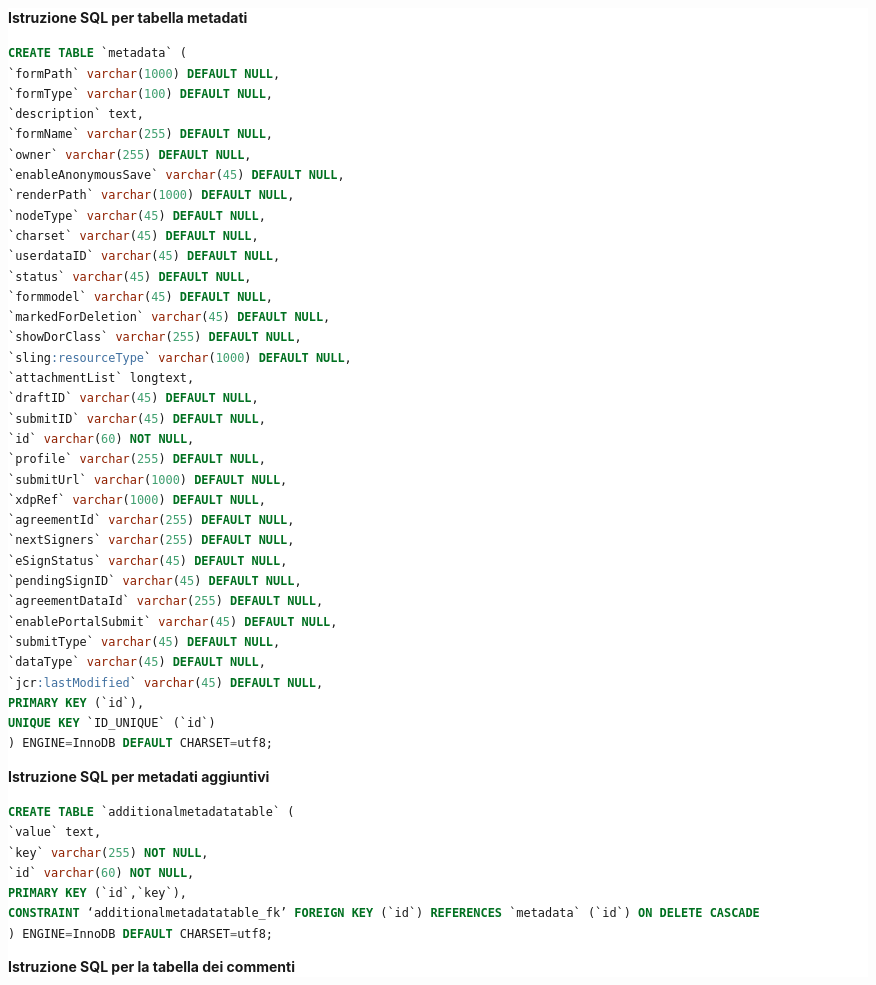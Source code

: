    **Istruzione SQL per tabella metadati**

   ```sql
   CREATE TABLE `metadata` (
   `formPath` varchar(1000) DEFAULT NULL,
   `formType` varchar(100) DEFAULT NULL,
   `description` text,
   `formName` varchar(255) DEFAULT NULL,
   `owner` varchar(255) DEFAULT NULL,
   `enableAnonymousSave` varchar(45) DEFAULT NULL,
   `renderPath` varchar(1000) DEFAULT NULL,
   `nodeType` varchar(45) DEFAULT NULL,
   `charset` varchar(45) DEFAULT NULL,
   `userdataID` varchar(45) DEFAULT NULL,
   `status` varchar(45) DEFAULT NULL,
   `formmodel` varchar(45) DEFAULT NULL,
   `markedForDeletion` varchar(45) DEFAULT NULL,
   `showDorClass` varchar(255) DEFAULT NULL,
   `sling:resourceType` varchar(1000) DEFAULT NULL,
   `attachmentList` longtext,
   `draftID` varchar(45) DEFAULT NULL,
   `submitID` varchar(45) DEFAULT NULL,
   `id` varchar(60) NOT NULL,
   `profile` varchar(255) DEFAULT NULL,
   `submitUrl` varchar(1000) DEFAULT NULL,
   `xdpRef` varchar(1000) DEFAULT NULL,
   `agreementId` varchar(255) DEFAULT NULL,
   `nextSigners` varchar(255) DEFAULT NULL,
   `eSignStatus` varchar(45) DEFAULT NULL,
   `pendingSignID` varchar(45) DEFAULT NULL,
   `agreementDataId` varchar(255) DEFAULT NULL,
   `enablePortalSubmit` varchar(45) DEFAULT NULL,
   `submitType` varchar(45) DEFAULT NULL,
   `dataType` varchar(45) DEFAULT NULL,
   `jcr:lastModified` varchar(45) DEFAULT NULL,
   PRIMARY KEY (`id`),
   UNIQUE KEY `ID_UNIQUE` (`id`)
   ) ENGINE=InnoDB DEFAULT CHARSET=utf8;
   ```

   **Istruzione SQL per metadati aggiuntivi**

   ```sql
   CREATE TABLE `additionalmetadatatable` (
   `value` text,
   `key` varchar(255) NOT NULL,
   `id` varchar(60) NOT NULL,
   PRIMARY KEY (`id`,`key`),
   CONSTRAINT ‘additionalmetadatatable_fk’ FOREIGN KEY (`id`) REFERENCES `metadata` (`id`) ON DELETE CASCADE
   ) ENGINE=InnoDB DEFAULT CHARSET=utf8;
   ```

   **Istruzione SQL per la tabella dei commenti**
